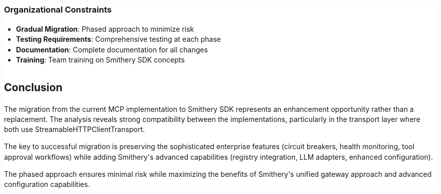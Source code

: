 ### Organizational Constraints
- **Gradual Migration**: Phased approach to minimize risk
- **Testing Requirements**: Comprehensive testing at each phase
- **Documentation**: Complete documentation for all changes
- **Training**: Team training on Smithery SDK concepts

## Conclusion

The migration from the current MCP implementation to Smithery SDK represents an enhancement opportunity rather than a replacement. The analysis reveals strong compatibility between the implementations, particularly in the transport layer where both use StreamableHTTPClientTransport.

The key to successful migration is preserving the sophisticated enterprise features (circuit breakers, health monitoring, tool approval workflows) while adding Smithery's advanced capabilities (registry integration, LLM adapters, enhanced configuration).

The phased approach ensures minimal risk while maximizing the benefits of Smithery's unified gateway approach and advanced configuration capabilities.